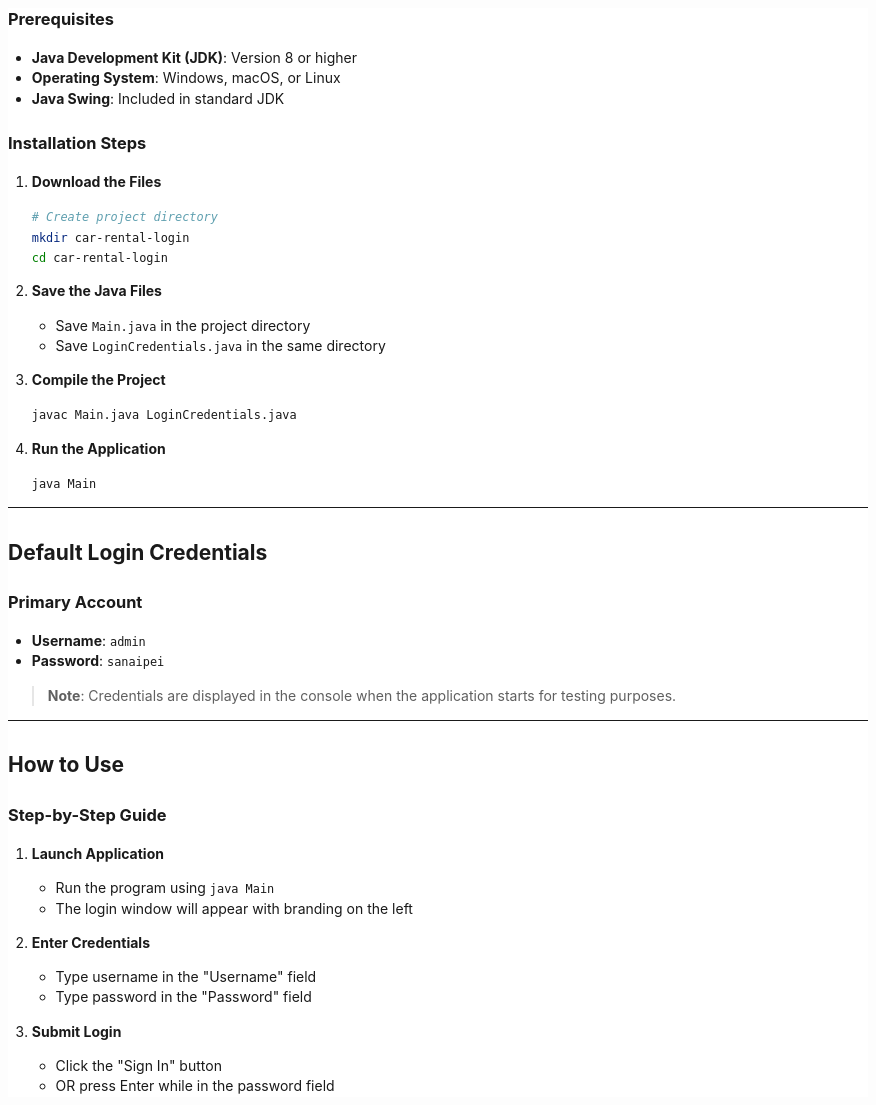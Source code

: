 ### Prerequisites
- **Java Development Kit (JDK)**: Version 8 or higher
- **Operating System**: Windows, macOS, or Linux
- **Java Swing**: Included in standard JDK

### Installation Steps

1. **Download the Files**
   ```bash
   # Create project directory
   mkdir car-rental-login
   cd car-rental-login
   ```

2. **Save the Java Files**
    - Save `Main.java` in the project directory
    - Save `LoginCredentials.java` in the same directory

3. **Compile the Project**
   ```bash
   javac Main.java LoginCredentials.java
   ```

4. **Run the Application**
   ```bash
   java Main
   ```

---

## Default Login Credentials

### Primary Account
- **Username**: `admin`
- **Password**: `sanaipei`

> **Note**: Credentials are displayed in the console when the application starts for testing purposes.

---

## How to Use

### Step-by-Step Guide

1. **Launch Application**
    - Run the program using `java Main`
    - The login window will appear with branding on the left

2. **Enter Credentials**
    - Type username in the "Username" field
    - Type password in the "Password" field

3. **Submit Login**
    - Click the "Sign In" button
    - OR press Enter while in the password field

